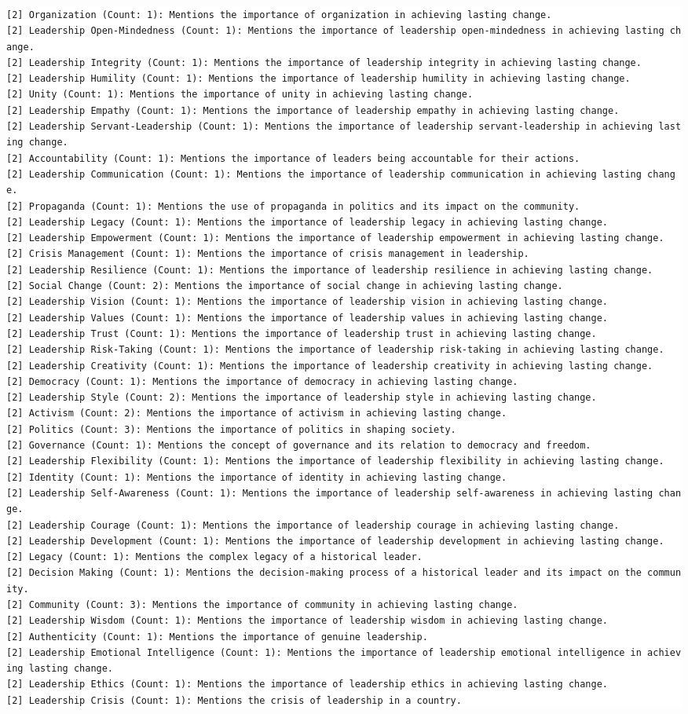 	[2] Organization (Count: 1): Mentions the importance of organization in achieving lasting change.
	[2] Leadership Open-Mindedness (Count: 1): Mentions the importance of leadership open-mindedness in achieving lasting change.
	[2] Leadership Integrity (Count: 1): Mentions the importance of leadership integrity in achieving lasting change.
	[2] Leadership Humility (Count: 1): Mentions the importance of leadership humility in achieving lasting change.
	[2] Unity (Count: 1): Mentions the importance of unity in achieving lasting change.
	[2] Leadership Empathy (Count: 1): Mentions the importance of leadership empathy in achieving lasting change.
	[2] Leadership Servant-Leadership (Count: 1): Mentions the importance of leadership servant-leadership in achieving lasting change.
	[2] Accountability (Count: 1): Mentions the importance of leaders being accountable for their actions.
	[2] Leadership Communication (Count: 1): Mentions the importance of leadership communication in achieving lasting change.
	[2] Propaganda (Count: 1): Mentions the use of propaganda in politics and its impact on the community.
	[2] Leadership Legacy (Count: 1): Mentions the importance of leadership legacy in achieving lasting change.
	[2] Leadership Empowerment (Count: 1): Mentions the importance of leadership empowerment in achieving lasting change.
	[2] Crisis Management (Count: 1): Mentions the importance of crisis management in leadership.
	[2] Leadership Resilience (Count: 1): Mentions the importance of leadership resilience in achieving lasting change.
	[2] Social Change (Count: 2): Mentions the importance of social change in achieving lasting change.
	[2] Leadership Vision (Count: 1): Mentions the importance of leadership vision in achieving lasting change.
	[2] Leadership Values (Count: 1): Mentions the importance of leadership values in achieving lasting change.
	[2] Leadership Trust (Count: 1): Mentions the importance of leadership trust in achieving lasting change.
	[2] Leadership Risk-Taking (Count: 1): Mentions the importance of leadership risk-taking in achieving lasting change.
	[2] Leadership Creativity (Count: 1): Mentions the importance of leadership creativity in achieving lasting change.
	[2] Democracy (Count: 1): Mentions the importance of democracy in achieving lasting change.
	[2] Leadership Style (Count: 2): Mentions the importance of leadership style in achieving lasting change.
	[2] Activism (Count: 2): Mentions the importance of activism in achieving lasting change.
	[2] Politics (Count: 3): Mentions the importance of politics in shaping society.
	[2] Governance (Count: 1): Mentions the concept of governance and its relation to democracy and freedom.
	[2] Leadership Flexibility (Count: 1): Mentions the importance of leadership flexibility in achieving lasting change.
	[2] Identity (Count: 1): Mentions the importance of identity in achieving lasting change.
	[2] Leadership Self-Awareness (Count: 1): Mentions the importance of leadership self-awareness in achieving lasting change.
	[2] Leadership Courage (Count: 1): Mentions the importance of leadership courage in achieving lasting change.
	[2] Leadership Development (Count: 1): Mentions the importance of leadership development in achieving lasting change.
	[2] Legacy (Count: 1): Mentions the complex legacy of a historical leader.
	[2] Decision Making (Count: 1): Mentions the decision-making process of a historical leader and its impact on the community.
	[2] Community (Count: 3): Mentions the importance of community in achieving lasting change.
	[2] Leadership Wisdom (Count: 1): Mentions the importance of leadership wisdom in achieving lasting change.
	[2] Authenticity (Count: 1): Mentions the importance of genuine leadership.
	[2] Leadership Emotional Intelligence (Count: 1): Mentions the importance of leadership emotional intelligence in achieving lasting change.
	[2] Leadership Ethics (Count: 1): Mentions the importance of leadership ethics in achieving lasting change.
	[2] Leadership Crisis (Count: 1): Mentions the crisis of leadership in a country.